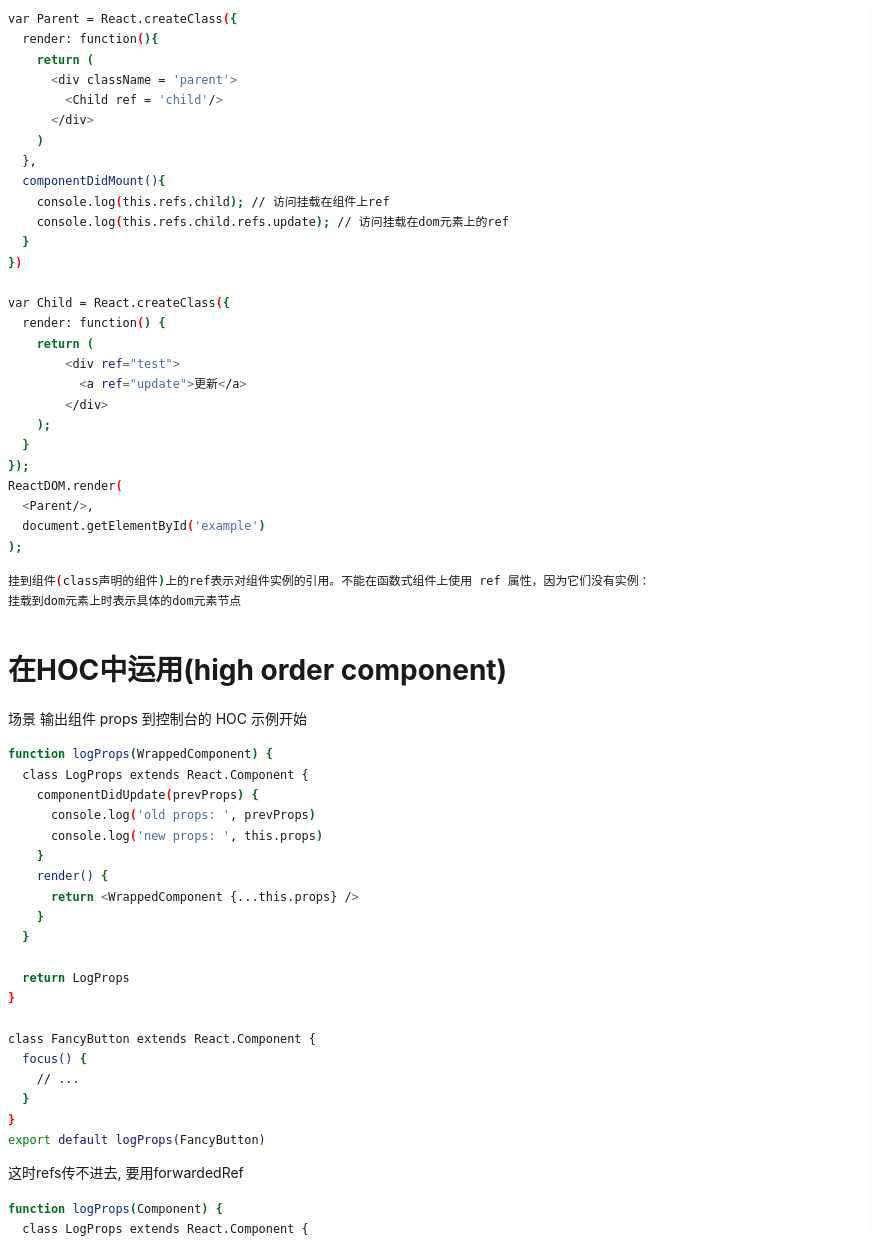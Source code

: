 ```bash
var Parent = React.createClass({
  render: function(){
    return (
      <div className = 'parent'>
        <Child ref = 'child'/>
      </div>
    )
  },
  componentDidMount(){
    console.log(this.refs.child); // 访问挂载在组件上ref
    console.log(this.refs.child.refs.update); // 访问挂载在dom元素上的ref
  }
})

var Child = React.createClass({
  render: function() {
    return (
        <div ref="test">
          <a ref="update">更新</a>
        </div>
    );
  }
});
ReactDOM.render(
  <Parent/>,
  document.getElementById('example')
);
```

```bash
挂到组件(class声明的组件)上的ref表示对组件实例的引用。不能在函数式组件上使用 ref 属性，因为它们没有实例：
挂载到dom元素上时表示具体的dom元素节点
```

# 在HOC中运用(high order component)
场景
输出组件 props 到控制台的 HOC 示例开始

```bash
function logProps(WrappedComponent) {
  class LogProps extends React.Component {
    componentDidUpdate(prevProps) {
      console.log('old props: ', prevProps)
      console.log('new props: ', this.props)
    }
    render() {
      return <WrappedComponent {...this.props} />
    }
  }

  return LogProps
}

class FancyButton extends React.Component {
  focus() {
    // ...
  }
}
export default logProps(FancyButton)
```
这时refs传不进去, 要用forwardedRef
```bash
function logProps(Component) {
  class LogProps extends React.Component {
```